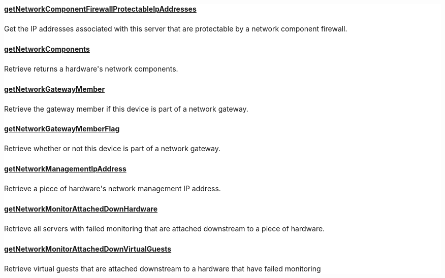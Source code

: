 <div class="method-row">

#### [getNetworkComponentFirewallProtectableIpAddresses](/reference/services/SoftLayer_Hardware_Server/getNetworkComponentFirewallProtectableIpAddresses)
Get the IP addresses associated with this server that are protectable by a network component firewall.

</div>

<div class="method-row">

#### [getNetworkComponents](/reference/services/SoftLayer_Hardware_Server/getNetworkComponents)
Retrieve returns a hardware's network components.

</div>

<div class="method-row">

#### [getNetworkGatewayMember](/reference/services/SoftLayer_Hardware_Server/getNetworkGatewayMember)
Retrieve the gateway member if this device is part of a network gateway.

</div>

<div class="method-row">

#### [getNetworkGatewayMemberFlag](/reference/services/SoftLayer_Hardware_Server/getNetworkGatewayMemberFlag)
Retrieve whether or not this device is part of a network gateway.

</div>

<div class="method-row">

#### [getNetworkManagementIpAddress](/reference/services/SoftLayer_Hardware_Server/getNetworkManagementIpAddress)
Retrieve a piece of hardware's network management IP address.

</div>

<div class="method-row">

#### [getNetworkMonitorAttachedDownHardware](/reference/services/SoftLayer_Hardware_Server/getNetworkMonitorAttachedDownHardware)
Retrieve all servers with failed monitoring that are attached downstream to a piece of hardware.

</div>

<div class="method-row">

#### [getNetworkMonitorAttachedDownVirtualGuests](/reference/services/SoftLayer_Hardware_Server/getNetworkMonitorAttachedDownVirtualGuests)
Retrieve virtual guests that are attached downstream to a hardware that have failed monitoring
